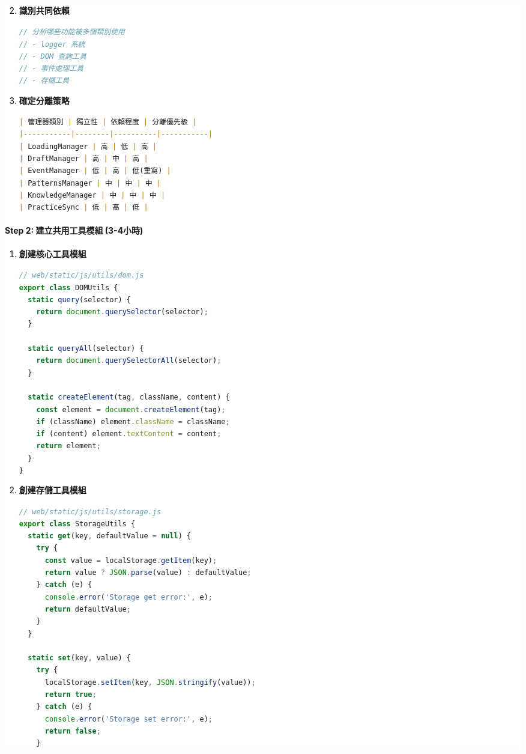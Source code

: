 2. **識別共同依賴**
   ```javascript
   // 分析哪些功能被多個類別使用
   // - logger 系統
   // - DOM 查詢工具
   // - 事件處理工具
   // - 存儲工具
   ```

3. **確定分離策略**
   ```markdown
   | 管理器類別 | 獨立性 | 依賴程度 | 分離優先級 |
   |-----------|--------|----------|-----------|
   | LoadingManager | 高 | 低 | 高 |
   | DraftManager | 高 | 中 | 高 |
   | EventManager | 低 | 高 | 低(重寫) |
   | PatternsManager | 中 | 中 | 中 |
   | KnowledgeManager | 中 | 中 | 中 |
   | PracticeSync | 低 | 高 | 低 |
   ```

#### Step 2: 建立共用工具模組 (3-4小時)

1. **創建核心工具模組**
   ```javascript
   // web/static/js/utils/dom.js
   export class DOMUtils {
     static query(selector) {
       return document.querySelector(selector);
     }
     
     static queryAll(selector) {
       return document.querySelectorAll(selector);
     }
     
     static createElement(tag, className, content) {
       const element = document.createElement(tag);
       if (className) element.className = className;
       if (content) element.textContent = content;
       return element;
     }
   }
   ```

2. **創建存儲工具模組**
   ```javascript
   // web/static/js/utils/storage.js
   export class StorageUtils {
     static get(key, defaultValue = null) {
       try {
         const value = localStorage.getItem(key);
         return value ? JSON.parse(value) : defaultValue;
       } catch (e) {
         console.error('Storage get error:', e);
         return defaultValue;
       }
     }
     
     static set(key, value) {
       try {
         localStorage.setItem(key, JSON.stringify(value));
         return true;
       } catch (e) {
         console.error('Storage set error:', e);
         return false;
       }
   ```